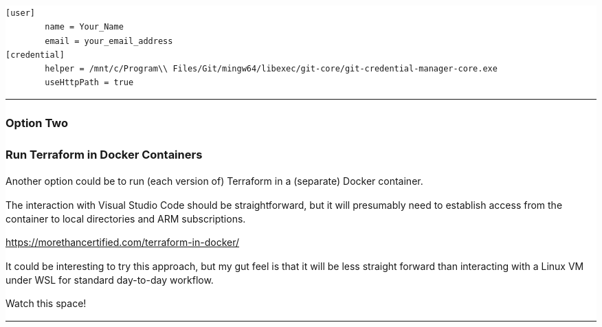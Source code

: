 ```plaintext
[user]
        name = Your_Name
        email = your_email_address
[credential]
        helper = /mnt/c/Program\\ Files/Git/mingw64/libexec/git-core/git-credential-manager-core.exe
        useHttpPath = true
```

----

### Option Two

### Run Terraform in Docker Containers

Another option could be to run (each version of) Terraform in a (separate) Docker container.

The interaction with Visual Studio Code should be straightforward, but it will presumably need to establish access from the container to local directories and ARM subscriptions.

<https://morethancertified.com/terraform-in-docker/>

It could be interesting to try this approach, but my gut feel is that it will be less straight forward than interacting with a Linux VM under WSL for standard day-to-day workflow.

Watch this space!

----
